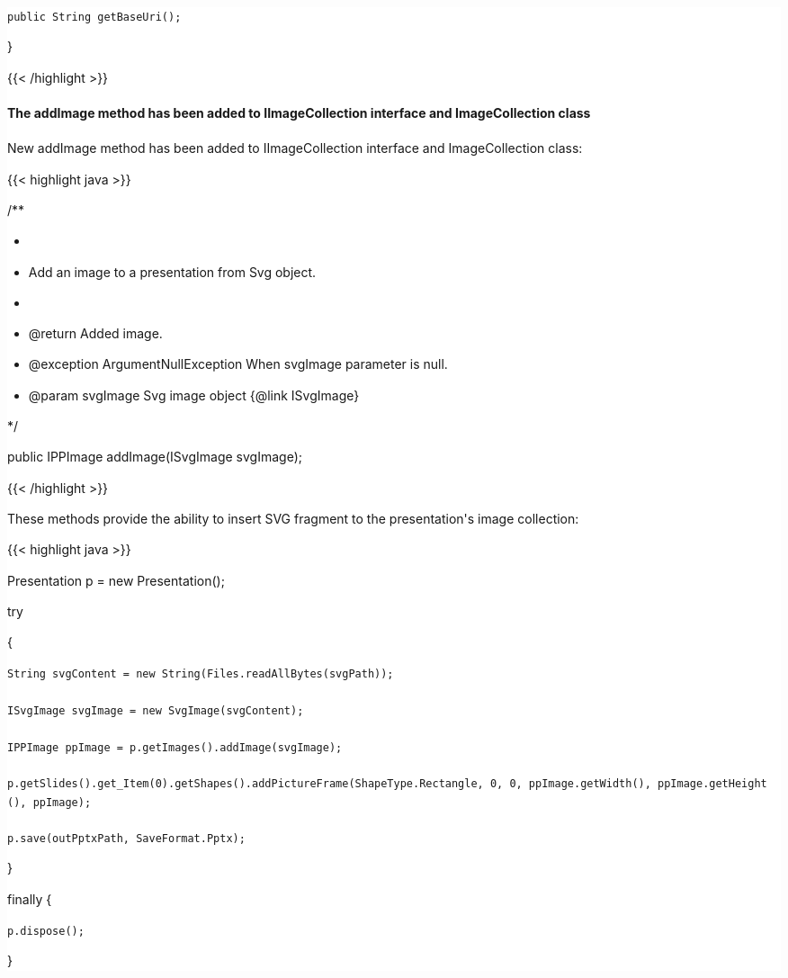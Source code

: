     public String getBaseUri();

}


{{< /highlight >}}


#### **The addImage method has been added to IImageCollection interface and ImageCollection class**
New addImage method has been added to IImageCollection interface and ImageCollection class:

{{< highlight java >}}

 /**

 * <p>

 * Add an image to a presentation from Svg object. 

 * </p>

 * @return Added image.

 * @exception ArgumentNullException When svgImage parameter is null.

 * @param svgImage Svg image object {@link ISvgImage}

 */

public IPPImage addImage(ISvgImage svgImage);


{{< /highlight >}}



These methods provide the ability to insert SVG fragment to the presentation's image collection:

{{< highlight java >}}

 Presentation p = new Presentation();

try

{

    String svgContent = new String(Files.readAllBytes(svgPath));

    ISvgImage svgImage = new SvgImage(svgContent);

    IPPImage ppImage = p.getImages().addImage(svgImage);

    p.getSlides().get_Item(0).getShapes().addPictureFrame(ShapeType.Rectangle, 0, 0, ppImage.getWidth(), ppImage.getHeight(), ppImage);

    p.save(outPptxPath, SaveFormat.Pptx);

}

finally {

    p.dispose();

}
